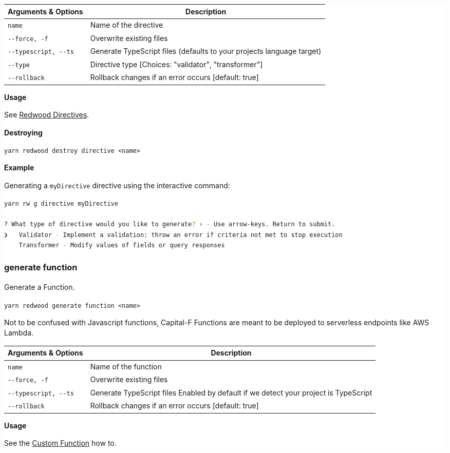 | Arguments & Options  | Description                                                           |
| -------------------- | --------------------------------------------------------------------- |
| `name`               | Name of the directive                                                 |
| `--force, -f`        | Overwrite existing files                                              |
| `--typescript, --ts` | Generate TypeScript files (defaults to your projects language target) |
| `--type`             | Directive type [Choices: "validator", "transformer"]                  |
| `--rollback`         | Rollback changes if an error occurs [default: true]                   |

**Usage**

See [Redwood Directives](directives.md).

**Destroying**

```
yarn redwood destroy directive <name>
```

**Example**

Generating a `myDirective` directive using the interactive command:

```bash
yarn rw g directive myDirective

? What type of directive would you like to generate? › - Use arrow-keys. Return to submit.
❯   Validator - Implement a validation: throw an error if criteria not met to stop execution
    Transformer - Modify values of fields or query responses
```

### generate function

Generate a Function.

```
yarn redwood generate function <name>
```

Not to be confused with Javascript functions, Capital-F Functions are meant to be deployed to serverless endpoints like AWS Lambda.

| Arguments & Options  | Description                                                                          |
| -------------------- | ------------------------------------------------------------------------------------ |
| `name`               | Name of the function                                                                 |
| `--force, -f`        | Overwrite existing files                                                             |
| `--typescript, --ts` | Generate TypeScript files Enabled by default if we detect your project is TypeScript |
| `--rollback`         | Rollback changes if an error occurs [default: true]                                  |

**Usage**

See the [Custom Function](how-to/custom-function.md) how to.
